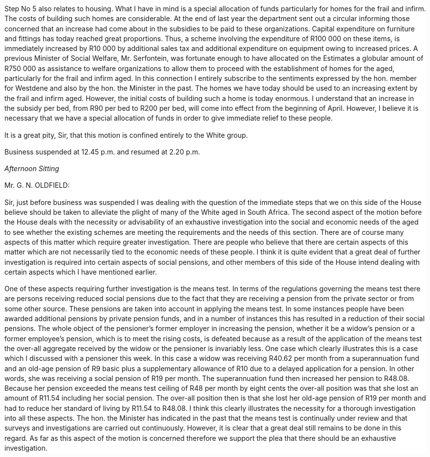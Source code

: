 <p>Step No 5 also relates to housing. What I have in mind is a special allocation of funds particularly for homes for the frail and infirm. The costs of building such homes are considerable. At the end of last year the department sent out a circular informing those concerned that an increase had come about in the subsidies to be paid to these organizations. Capital expenditure on furniture and fittings has today reached great proportions. Thus, a scheme involving the expenditure of R100 000 on these items, is immediately increased by R10 000 by additional sales tax and additional expenditure on equipment owing to increased prices. A previous Minister of Social Welfare, Mr. Serfontein, was fortunate enough to have allocated on the Estimates a globular amount of R750 000 as assistance to welfare organizations to allow them to proceed with the establishment of homes for the aged, particularly for the frail and infirm aged. In this connection I entirely subscribe to the sentiments expressed by the hon. member for Westdene and also by the hon. the Minister in the past. The homes we have today should be used to an increasing extent by the frail and infirm aged. However, the initial costs of building such a home is today enormous. I understand that an increase in the subsidy per bed, from R90 per bed to R200 per bed, will come into effect from the beginning of April. However, I believe it is necessary that we have a special allocation of funds in order to give immediate relief to these people.</p>

<p>It is a great pity, Sir, that this motion is confined entirely to the White group.</p>

<p><span class="col_3693-3694" refersTo="page_0505"/>Business suspended at 12.45 p.m. and resumed at 2.20 p.m.</p>

<p><i>Afternoon Sitting</i></p>

</speech>

<speech by="#oldfield">

<from>Mr. <person refersTo="hansard_za">G. N. OLDFIELD</person>:</from>

<p>Sir, just before business was suspended I was dealing with the question of the immediate steps that we on this side of the House believe should be taken to alleviate the plight of many of the White aged in South Africa. The second aspect of the motion before the House deals with the necessity or advisability of an exhaustive investigation into the social and economic needs of the aged to see whether the existing schemes are meeting the requirements and the needs of this section. There are of course many aspects of this matter which require greater investigation. There are people who believe that there are certain aspects of this matter which are not necessarily tied to the economic needs of these people. I think it is quite evident that a great deal of further investigation is required into certain aspects of social pensions, and other members of this side of the House intend dealing with certain aspects which I have mentioned earlier.</p>

<p>One of these aspects requiring further investigation is the means test. In terms of the regulations governing the means test there are persons receiving reduced social pensions due to the fact that they are receiving a pension from the private sector or from some other source. These pensions are taken into account in applying the means test. In some instances people have been awarded additional pensions by private pension funds, and in a number of instances this has resulted in a reduction of their social pensions. The whole object of the pensioner&#x2019;s former employer in increasing the pension, whether it be a widow&#x2019;s pension or a former employee&#x2019;s pension, which is to meet the rising costs, is defeated because as a result of the application of the means test the over-all aggregate received by the widow or the pensioner is invariably less. One case which clearly illustrates this is a case which I discussed with a pensioner this week. In this case a widow was receiving R40.62 per month from a superannuation fund and an old-age pension of R9 basic plus a supplementary allowance of R10 due to a delayed application for a pension. In other words, she was receiving a social pension of R19 per month. The superannuation fund then increased her pension to R48.08. Because her pension exceeded the means test ceiling of R48 per month by eight cents the over-all position was that she lost an amount of R11.54 including her social pension. The over-all position then is that she lost her old-age pension of R19 per month and had to reduce her standard of living by R11.54 to R48.08. I think this clearly illustrates the necessity for a thorough investigation into all these aspects. The hon. the Minister has indicated in the past that the means test is continually under review and that surveys and investigations are carried out continuously. However, it is clear that a great deal still remains to be done in this regard. As far as this aspect of the motion is concerned therefore we support the plea that there should be an exhaustive investigation.</p>

